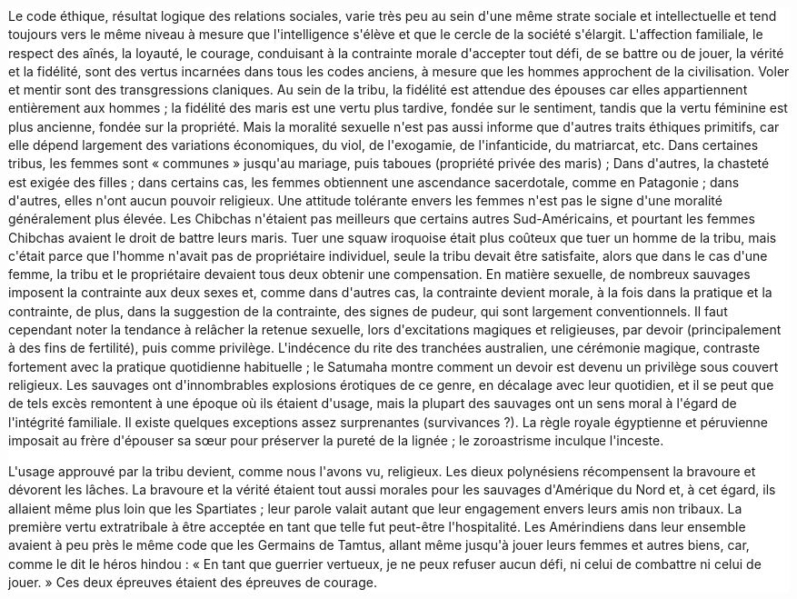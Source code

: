 Le code éthique, résultat logique des relations sociales, varie très peu au sein d'une même strate sociale et intellectuelle et tend toujours vers le même niveau à mesure que l'intelligence s'élève et que le cercle de la société s'élargit. L'affection familiale, le respect des aînés, la loyauté, le courage, conduisant à la contrainte morale d'accepter tout défi, de se battre ou de jouer, la vérité et la fidélité, sont des vertus incarnées dans tous les codes anciens, à mesure que les hommes approchent de la civilisation. Voler et mentir sont des transgressions claniques. Au sein de la tribu, la fidélité est attendue des épouses car elles appartiennent entièrement aux hommes ; la fidélité des maris est une vertu plus tardive, fondée sur le sentiment, tandis que la vertu féminine est plus ancienne, fondée sur la propriété. Mais la moralité sexuelle n'est pas aussi informe que d'autres traits éthiques primitifs, car elle dépend largement des variations économiques, du viol, de l'exogamie, de l'infanticide, du matriarcat, etc. Dans certaines tribus, les femmes sont « communes » jusqu'au mariage, puis taboues (propriété privée des maris) ; Dans d'autres, la chasteté est exigée des filles ; dans certains cas, les femmes obtiennent une ascendance sacerdotale, comme en Patagonie ; dans d'autres, elles n'ont aucun pouvoir religieux. Une attitude tolérante envers les femmes n'est pas le signe d'une moralité généralement plus élevée. Les Chibchas n'étaient pas meilleurs que certains autres Sud-Américains, et pourtant les femmes Chibchas avaient le droit de battre leurs maris. Tuer une squaw iroquoise était plus coûteux que tuer un homme de la tribu, mais c'était parce que l'homme n'avait pas de propriétaire individuel, seule la tribu devait être satisfaite, alors que dans le cas d'une femme, la tribu et le propriétaire devaient tous deux obtenir une compensation. En matière sexuelle, de nombreux sauvages imposent la contrainte aux deux sexes et, comme dans d'autres cas, la contrainte devient morale, à la fois dans la pratique et la contrainte, de plus, dans la suggestion de la contrainte, des signes de pudeur, qui sont largement conventionnels. Il faut cependant noter la tendance à relâcher la retenue sexuelle, lors d'excitations magiques et religieuses, par devoir (principalement à des fins de fertilité), puis comme privilège. L'indécence du rite des tranchées australien, une cérémonie magique, contraste fortement avec la pratique quotidienne habituelle ; le Satumaha montre comment un devoir est devenu un privilège sous couvert religieux. Les sauvages ont d'innombrables explosions érotiques de ce genre, en décalage avec leur quotidien, et il se peut que de tels excès remontent à une époque où ils étaient d'usage, mais la plupart des sauvages ont un sens moral à l'égard de l'intégrité familiale. Il existe quelques exceptions assez surprenantes (survivances ?). La règle royale égyptienne et péruvienne imposait au frère d'épouser sa sœur pour préserver la pureté de la lignée ; le zoroastrisme inculque l'inceste.

L'usage approuvé par la tribu devient, comme nous l'avons vu, religieux. Les dieux polynésiens récompensent la bravoure et dévorent les lâches. La bravoure et la vérité étaient tout aussi morales pour les sauvages d'Amérique du Nord et, à cet égard, ils allaient même plus loin que les Spartiates ; leur parole valait autant que leur engagement envers leurs amis non tribaux. La première vertu extratribale à être acceptée en tant que telle fut peut-être l'hospitalité. Les Amérindiens dans leur ensemble avaient à peu près le même code que les Germains de Tamtus, allant même jusqu'à jouer leurs femmes et autres biens, car, comme le dit le héros hindou : « En tant que guerrier vertueux, je ne peux refuser aucun défi, ni celui de combattre ni celui de jouer. » Ces deux épreuves étaient des épreuves de courage.

